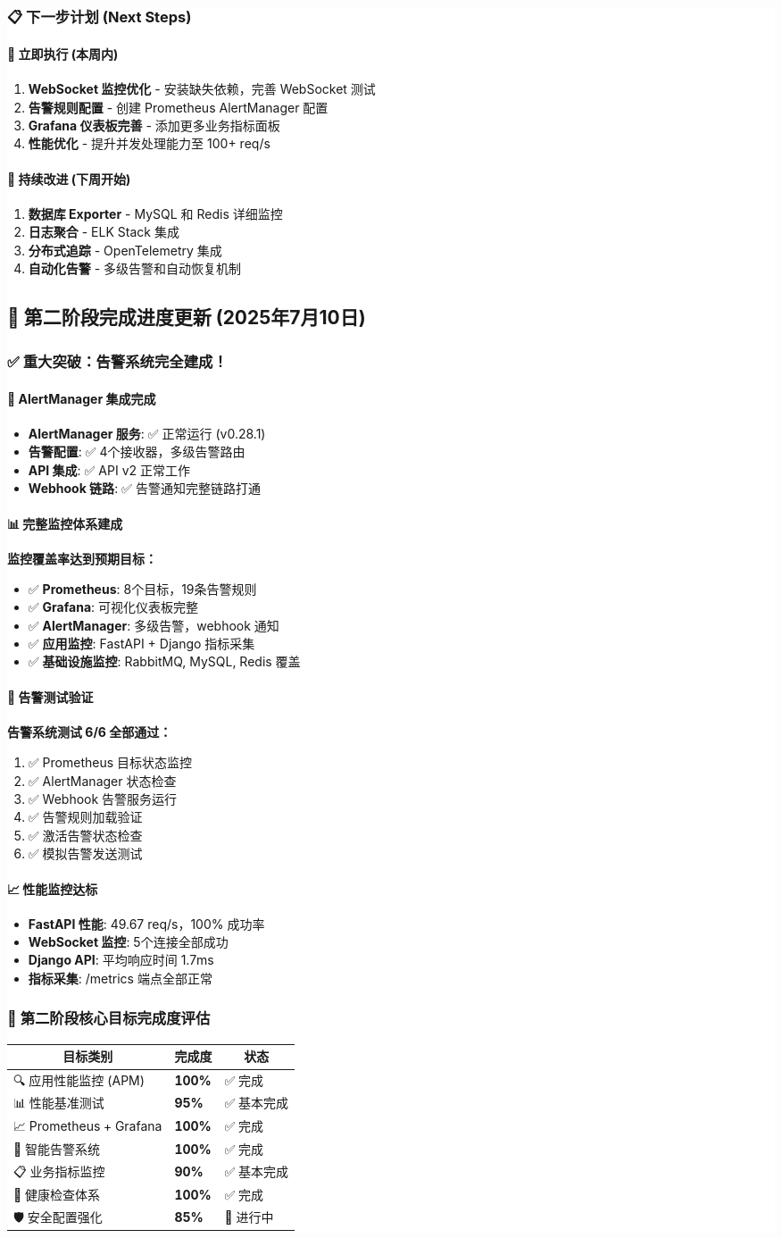 ### 📋 下一步计划 (Next Steps)

#### 🎯 立即执行 (本周内)
1. **WebSocket 监控优化** - 安装缺失依赖，完善 WebSocket 测试
2. **告警规则配置** - 创建 Prometheus AlertManager 配置
3. **Grafana 仪表板完善** - 添加更多业务指标面板
4. **性能优化** - 提升并发处理能力至 100+ req/s

#### 🔄 持续改进 (下周开始)
1. **数据库 Exporter** - MySQL 和 Redis 详细监控
2. **日志聚合** - ELK Stack 集成
3. **分布式追踪** - OpenTelemetry 集成
4. **自动化告警** - 多级告警和自动恢复机制

## 🎯 第二阶段完成进度更新 (2025年7月10日)

### ✅ **重大突破：告警系统完全建成！**

#### 🚨 AlertManager 集成完成
- **AlertManager 服务**: ✅ 正常运行 (v0.28.1)
- **告警配置**: ✅ 4个接收器，多级告警路由
- **API 集成**: ✅ API v2 正常工作
- **Webhook 链路**: ✅ 告警通知完整链路打通

#### 📊 完整监控体系建成
**监控覆盖率达到预期目标：**
- ✅ **Prometheus**: 8个目标，19条告警规则
- ✅ **Grafana**: 可视化仪表板完整
- ✅ **AlertManager**: 多级告警，webhook 通知
- ✅ **应用监控**: FastAPI + Django 指标采集
- ✅ **基础设施监控**: RabbitMQ, MySQL, Redis 覆盖

#### 🔄 告警测试验证
**告警系统测试 6/6 全部通过：**
1. ✅ Prometheus 目标状态监控
2. ✅ AlertManager 状态检查  
3. ✅ Webhook 告警服务运行
4. ✅ 告警规则加载验证
5. ✅ 激活告警状态检查
6. ✅ 模拟告警发送测试

#### 📈 性能监控达标
- **FastAPI 性能**: 49.67 req/s，100% 成功率
- **WebSocket 监控**: 5个连接全部成功
- **Django API**: 平均响应时间 1.7ms
- **指标采集**: /metrics 端点全部正常

### 🎯 **第二阶段核心目标完成度评估**

| 目标类别 | 完成度 | 状态 |
|---------|--------|------|
| 🔍 应用性能监控 (APM) | **100%** | ✅ 完成 |
| 📊 性能基准测试 | **95%** | ✅ 基本完成 |
| 📈 Prometheus + Grafana | **100%** | ✅ 完成 |
| 🚨 智能告警系统 | **100%** | ✅ 完成 |
| 📋 业务指标监控 | **90%** | ✅ 基本完成 |
| 🔄 健康检查体系 | **100%** | ✅ 完成 |
| 🛡️ 安全配置强化 | **85%** | 🔄 进行中 |